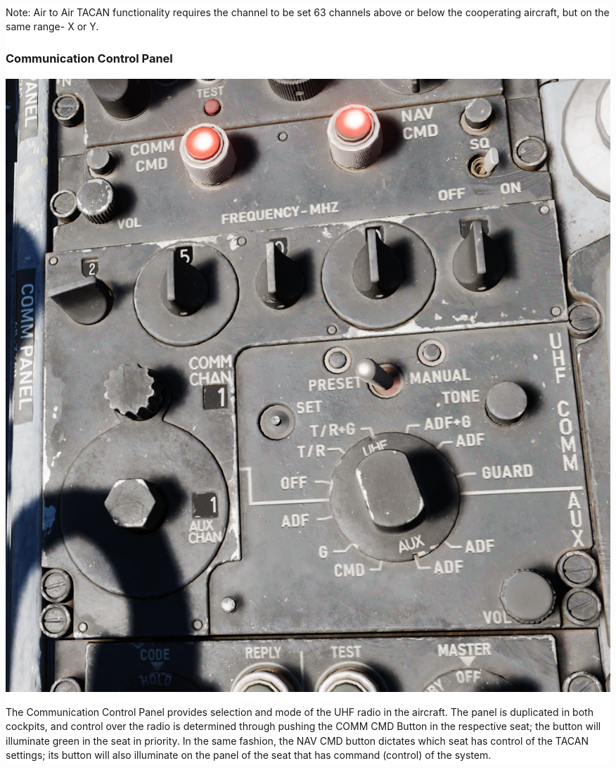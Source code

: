 Note: Air to Air TACAN functionality requires the channel to be set 63 channels
above or below the cooperating aircraft, but on the same range- X or Y.

### Communication Control Panel

![CCP](img/CCP.png)

The Communication Control Panel provides selection and mode of the UHF radio in
the aircraft. The panel is duplicated in both cockpits, and control over the
radio is determined through pushing the COMM CMD Button in the respective seat;
the button will illuminate green in the seat in priority. In the same fashion,
the NAV CMD button dictates which seat has control of the TACAN settings; its
button will also illuminate on the panel of the seat that has command (control)
of the system.
